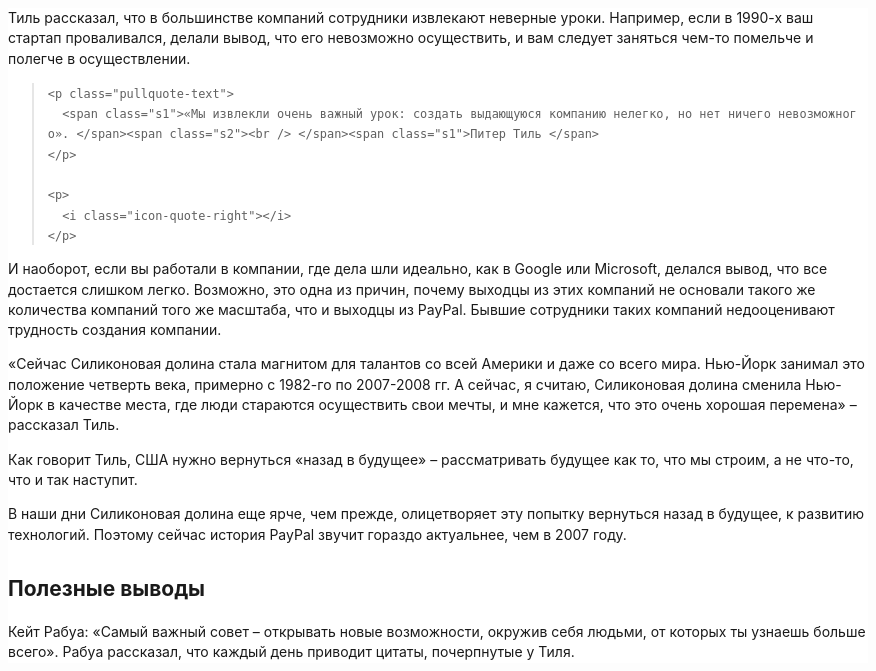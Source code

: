 <span class="s1">Тиль рассказал, что в большинстве компаний сотрудники извлекают неверные уроки. Например, если в 1990-х ваш стартап проваливался, делали вывод, что его невозможно осуществить, и вам следует заняться чем-то помельче и полегче в осуществлении. </span>

<p class="p1">
  <span class="s1"></p> 
  
  <blockquote class="pullquote pull-right">
    <p>
      <i class="icon-quote-left"></i>
    </p>
    
    <p class="pullquote-text">
      <span class="s1">«Мы извлекли очень важный урок: создать выдающуюся компанию нелегко, но нет ничего невозможного». </span><span class="s2"><br /> </span><span class="s1">Питер Тиль </span>
    </p>
    
    <p>
      <i class="icon-quote-right"></i>
    </p>
  </blockquote>
  
  <p>
    </span>
  </p>
  
  <p class="p1">
    <span class="s1">И наоборот, если вы работали в компании, где дела шли идеально, как в Google или Microsoft, делался вывод, что все достается слишком легко. Возможно, это одна из причин, почему выходцы из этих компаний не основали такого же количества компаний того же масштаба, что и выходцы из PayPal. Бывшие сотрудники таких компаний недооценивают трудность создания компании. </span>
  </p>
  
  <p class="p1">
    <span class="s1">«Сейчас Силиконовая долина стала магнитом для талантов со всей Америки и даже со всего мира. Нью-Йорк занимал это положение четверть века, примерно с 1982-го по 2007-2008 гг. А сейчас, я считаю, Силиконовая долина сменила Нью-Йорк в качестве места, где люди стараются осуществить свои мечты, и мне кажется, что это очень хорошая перемена» – рассказал Тиль. </span>
  </p>
  
  <p class="p1">
    <span class="s1">Как говорит Тиль, США нужно вернуться «назад в будущее» – рассматривать будущее как то, что мы строим, а не что-то, что и так наступит. </span>
  </p>
  
  <p class="p1">
    <span class="s1">В наши дни Силиконовая долина еще ярче, чем прежде, олицетворяет эту попытку вернуться назад в будущее, к развитию технологий. Поэтому сейчас история PayPal звучит гораздо актуальнее, чем в 2007 году. </span>
  </p>
  
  <h2 class="p1">
    <span class="s1">Полезные выводы</span>
  </h2>
  
  <p class="p1">
    <span class="s1">Кейт Рабуа: «Самый важный совет – открывать новые возможности, окружив себя людьми, от которых ты узнаешь больше всего». Рабуа рассказал, что каждый день приводит цитаты, почерпнутые у Тиля. </span>
  </p>
  